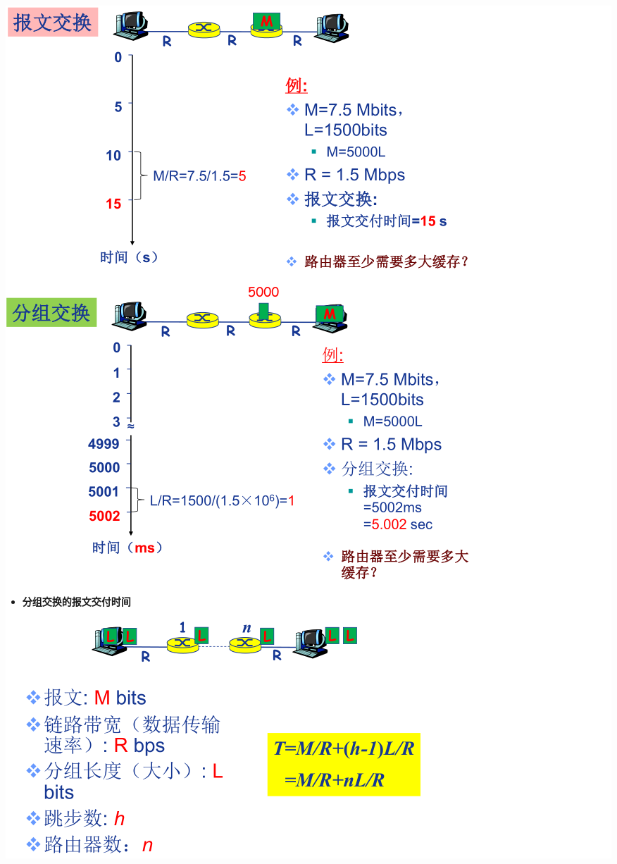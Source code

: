   ![image-20210418212248642](../../../static/img/04741/image-20210418212248642.png)

  ![image-20210418212415537](../../../static/img/04741/image-20210418212415537.png)

- **分组交换的报文交付时间**

  ![image-20210418212836855](../../../static/img/04741/image-20210418212836855.png)